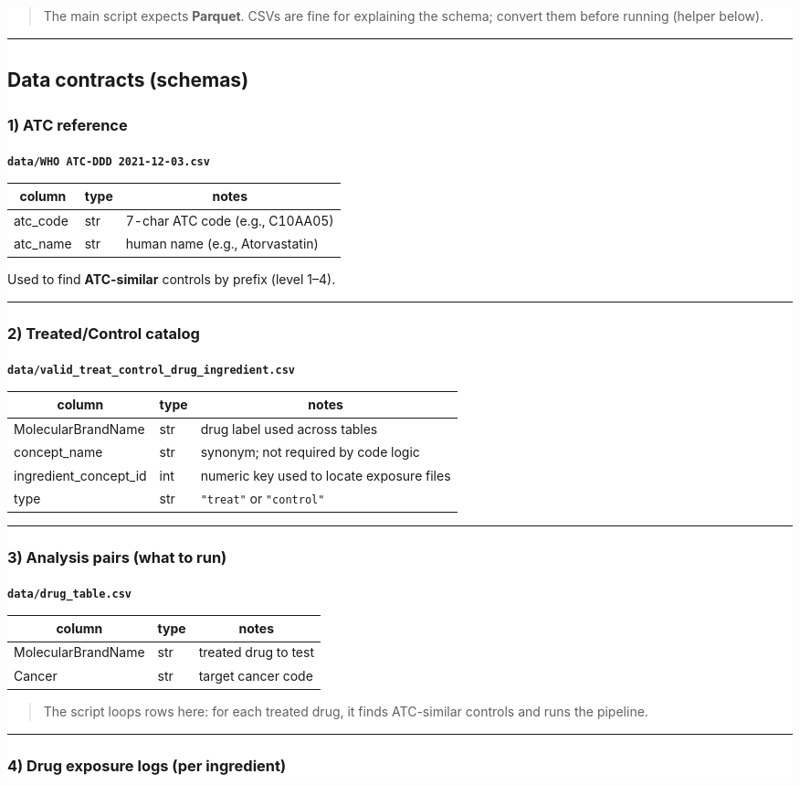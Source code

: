 > The main script expects **Parquet**. CSVs are fine for explaining the schema; convert them before running (helper below).

---

## Data contracts (schemas)

### 1) ATC reference

**`data/WHO ATC-DDD 2021-12-03.csv`**

| column     | type   | notes                       |
|------------|--------|-----------------------------|
| atc_code   | str    | 7-char ATC code (e.g., C10AA05) |
| atc_name   | str    | human name (e.g., Atorvastatin) |

Used to find **ATC-similar** controls by prefix (level 1–4).

---

### 2) Treated/Control catalog

**`data/valid_treat_control_drug_ingredient.csv`**

| column                | type | notes                                               |
|----------------------|------|-----------------------------------------------------|
| MolecularBrandName   | str  | drug label used across tables                       |
| concept_name         | str  | synonym; not required by code logic                 |
| ingredient_concept_id| int  | numeric key used to locate exposure files           |
| type                 | str  | `"treat"` or `"control"`                            |

---

### 3) Analysis pairs (what to run)

**`data/drug_table.csv`**

| column              | type | notes                  |
|---------------------|------|------------------------|
| MolecularBrandName  | str  | treated drug to test   |
| Cancer              | str  | target cancer code     |

> The script loops rows here: for each treated drug, it finds ATC-similar controls and runs the pipeline.

---

### 4) Drug exposure logs (per ingredient)
